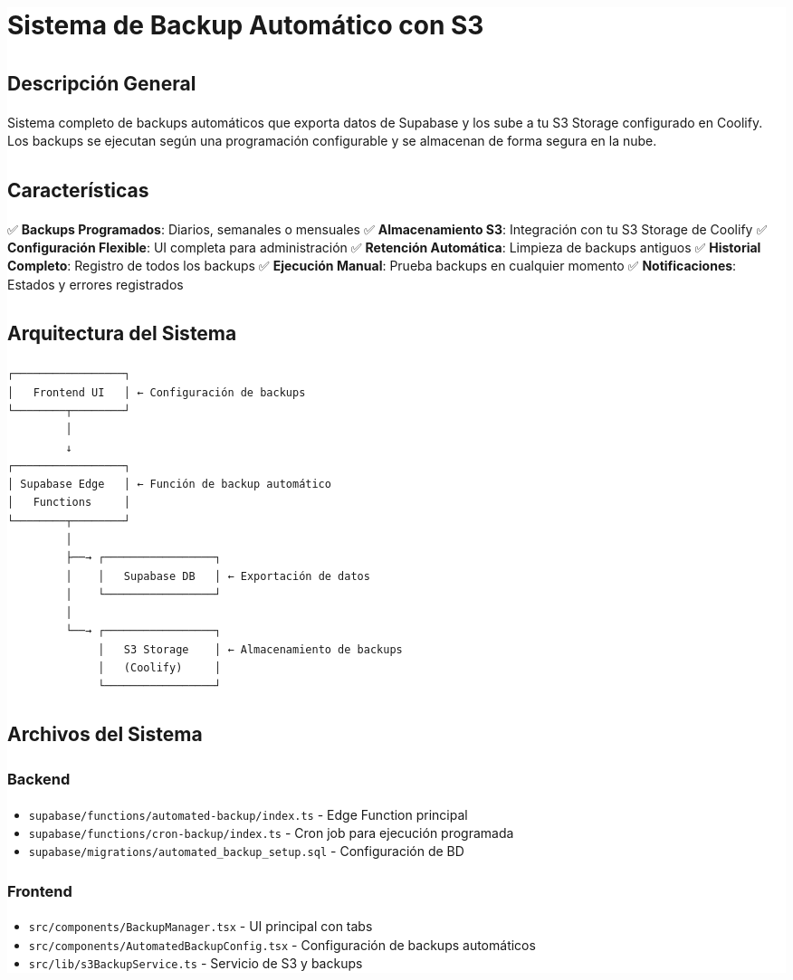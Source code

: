 # Sistema de Backup Automático con S3

## Descripción General

Sistema completo de backups automáticos que exporta datos de Supabase y los sube a tu S3 Storage configurado en Coolify. Los backups se ejecutan según una programación configurable y se almacenan de forma segura en la nube.

## Características

✅ **Backups Programados**: Diarios, semanales o mensuales
✅ **Almacenamiento S3**: Integración con tu S3 Storage de Coolify
✅ **Configuración Flexible**: UI completa para administración
✅ **Retención Automática**: Limpieza de backups antiguos
✅ **Historial Completo**: Registro de todos los backups
✅ **Ejecución Manual**: Prueba backups en cualquier momento
✅ **Notificaciones**: Estados y errores registrados

## Arquitectura del Sistema

```
┌─────────────────┐
│   Frontend UI   │ ← Configuración de backups
└────────┬────────┘
         │
         ↓
┌─────────────────┐
│ Supabase Edge   │ ← Función de backup automático
│   Functions     │
└────────┬────────┘
         │
         ├──→ ┌─────────────────┐
         │    │   Supabase DB   │ ← Exportación de datos
         │    └─────────────────┘
         │
         └──→ ┌─────────────────┐
              │   S3 Storage    │ ← Almacenamiento de backups
              │   (Coolify)     │
              └─────────────────┘
```

## Archivos del Sistema

### Backend
- `supabase/functions/automated-backup/index.ts` - Edge Function principal
- `supabase/functions/cron-backup/index.ts` - Cron job para ejecución programada
- `supabase/migrations/automated_backup_setup.sql` - Configuración de BD

### Frontend
- `src/components/BackupManager.tsx` - UI principal con tabs
- `src/components/AutomatedBackupConfig.tsx` - Configuración de backups automáticos
- `src/lib/s3BackupService.ts` - Servicio de S3 y backups
